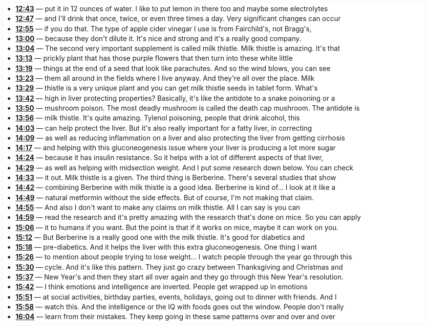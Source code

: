 - **[12:43](https://www.youtube.com/watch?v=RHgDOwdZtfQ&t=763s)** — put it in 12 ounces of water. I like to put lemon in there too and maybe some electrolytes
- **[12:47](https://www.youtube.com/watch?v=RHgDOwdZtfQ&t=767s)** — and I'll drink that once, twice, or even three times a day. Very significant changes can occur
- **[12:55](https://www.youtube.com/watch?v=RHgDOwdZtfQ&t=775s)** — if you do that. The type of apple cider vinegar I use is from Fairchild's, not Bragg's,
- **[13:00](https://www.youtube.com/watch?v=RHgDOwdZtfQ&t=780s)** — because they don't dilute it. It's nice and strong and it's a really good company.
- **[13:04](https://www.youtube.com/watch?v=RHgDOwdZtfQ&t=784s)** — The second very important supplement is called milk thistle. Milk thistle is amazing. It's that
- **[13:13](https://www.youtube.com/watch?v=RHgDOwdZtfQ&t=793s)** — prickly plant that has those purple flowers that then turn into these white little
- **[13:19](https://www.youtube.com/watch?v=RHgDOwdZtfQ&t=799s)** — things at the end of a seed that look like parachutes. And so the wind blows, you can see
- **[13:23](https://www.youtube.com/watch?v=RHgDOwdZtfQ&t=803s)** — them all around in the fields where I live anyway. And they're all over the place. Milk
- **[13:29](https://www.youtube.com/watch?v=RHgDOwdZtfQ&t=809s)** — thistle is a very unique plant and you can get milk thistle seeds in tablet form. What's
- **[13:42](https://www.youtube.com/watch?v=RHgDOwdZtfQ&t=822s)** — high in liver protecting properties? Basically, it's like the antidote to a snake poisoning or a
- **[13:50](https://www.youtube.com/watch?v=RHgDOwdZtfQ&t=830s)** — mushroom poison. The most deadly mushroom is called the death cap mushroom. The antidote is
- **[13:56](https://www.youtube.com/watch?v=RHgDOwdZtfQ&t=836s)** — milk thistle. It's quite amazing. Tylenol poisoning, people that drink alcohol, this
- **[14:03](https://www.youtube.com/watch?v=RHgDOwdZtfQ&t=843s)** — can help protect the liver. But it's also really important for a fatty liver, in correcting
- **[14:09](https://www.youtube.com/watch?v=RHgDOwdZtfQ&t=849s)** — as well as reducing inflammation on a liver and also protecting the liver from getting cirrhosis
- **[14:17](https://www.youtube.com/watch?v=RHgDOwdZtfQ&t=857s)** — and helping with this gluconeogenesis issue where your liver is producing a lot more sugar
- **[14:24](https://www.youtube.com/watch?v=RHgDOwdZtfQ&t=864s)** — because it has insulin resistance. So it helps with a lot of different aspects of that liver,
- **[14:29](https://www.youtube.com/watch?v=RHgDOwdZtfQ&t=869s)** — as well as helping with midsection weight. And I put some research down below. You can check
- **[14:33](https://www.youtube.com/watch?v=RHgDOwdZtfQ&t=873s)** — it out. Milk thistle is a given. The third thing is Berberine. There's several studies that show
- **[14:42](https://www.youtube.com/watch?v=RHgDOwdZtfQ&t=882s)** — combining Berberine with milk thistle is a good idea. Berberine is kind of... I look at it like a
- **[14:49](https://www.youtube.com/watch?v=RHgDOwdZtfQ&t=889s)** — natural metformin without the side effects. But of course, I'm not making that claim.
- **[14:55](https://www.youtube.com/watch?v=RHgDOwdZtfQ&t=895s)** — And also I don't want to make any claims on milk thistle. All I can say is you can
- **[14:59](https://www.youtube.com/watch?v=RHgDOwdZtfQ&t=899s)** — read the research and it's pretty amazing with the research that's done on mice. So you can apply
- **[15:06](https://www.youtube.com/watch?v=RHgDOwdZtfQ&t=906s)** — it to humans if you want. But the point is that if it works on mice, maybe it can work on you.
- **[15:12](https://www.youtube.com/watch?v=RHgDOwdZtfQ&t=912s)** — But Berberine is a really good one with the milk thistle. It's good for diabetics and
- **[15:18](https://www.youtube.com/watch?v=RHgDOwdZtfQ&t=918s)** — pre-diabetics. And it helps the liver with this extra gluconeogenesis. One thing I want
- **[15:26](https://www.youtube.com/watch?v=RHgDOwdZtfQ&t=926s)** — to mention about people trying to lose weight... I watch people through the year go through this
- **[15:30](https://www.youtube.com/watch?v=RHgDOwdZtfQ&t=930s)** — cycle. And it's like this pattern. They just go crazy between Thanksgiving and Christmas and
- **[15:37](https://www.youtube.com/watch?v=RHgDOwdZtfQ&t=937s)** — New Year's and then they start all over again and they go through this New Year's resolution.
- **[15:42](https://www.youtube.com/watch?v=RHgDOwdZtfQ&t=942s)** — I think emotions and intelligence are inverted. People get wrapped up in emotions
- **[15:51](https://www.youtube.com/watch?v=RHgDOwdZtfQ&t=951s)** — at social activities, birthday parties, events, holidays, going out to dinner with friends. And I
- **[15:58](https://www.youtube.com/watch?v=RHgDOwdZtfQ&t=958s)** — watch this. And the intelligence or the IQ with foods goes out the window. People don't really
- **[16:04](https://www.youtube.com/watch?v=RHgDOwdZtfQ&t=964s)** — learn from their mistakes. They keep going in these same patterns over and over and over